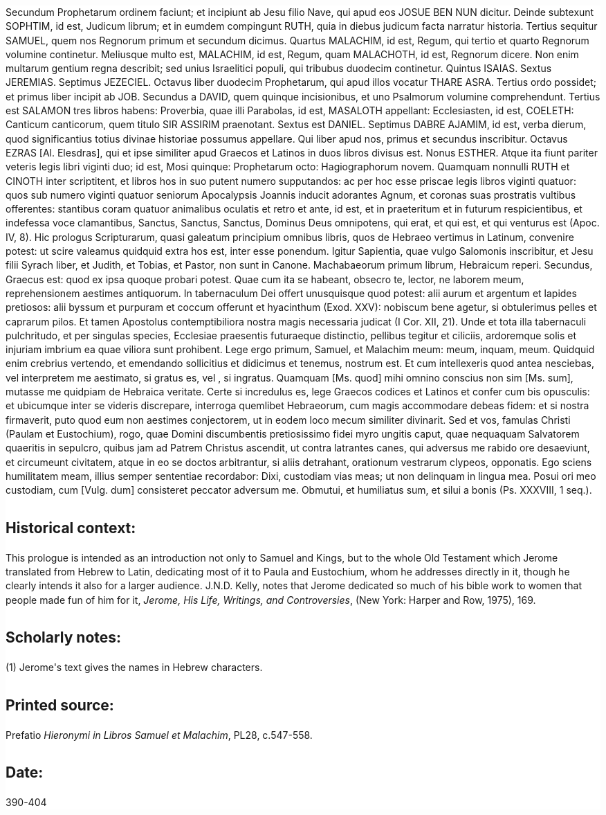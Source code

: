 Secundum Prophetarum ordinem faciunt; et incipiunt ab Jesu filio Nave, qui apud eos JOSUE BEN NUN dicitur. Deinde subtexunt SOPHTIM, id est, Judicum librum; et in eumdem compingunt RUTH, quia in diebus judicum facta narratur historia. Tertius sequitur SAMUEL, quem nos Regnorum primum et secundum dicimus. Quartus MALACHIM, id est, Regum, qui tertio et quarto Regnorum volumine continetur. Meliusque multo est, MALACHIM, id est, Regum, quam MALACHOTH, id est, Regnorum dicere. Non enim multarum gentium regna describit; sed unius Israelitici populi, qui tribubus duodecim continetur. Quintus ISAIAS.  Sextus JEREMIAS.  Septimus JEZECIEL.  Octavus liber duodecim Prophetarum, qui apud illos vocatur THARE ASRA.
Tertius ordo  possidet; et primus liber incipit ab JOB.  Secundus a DAVID, quem quinque incisionibus, et uno Psalmorum volumine comprehendunt. Tertius est SALAMON tres libros habens: Proverbia, quae illi Parabolas, id est, MASALOTH appellant: Ecclesiasten, id est, COELETH: Canticum canticorum, quem titulo SIR ASSIRIM praenotant. Sextus est DANIEL. Septimus DABRE AJAMIM, id est, verba dierum, quod significantius  totius divinae historiae possumus appellare. Qui liber apud nos, primus et secundus inscribitur. Octavus EZRAS [Al. Elesdras], qui et ipse similiter apud Graecos et Latinos in duos libros divisus est. Nonus ESTHER.
Atque ita fiunt pariter veteris legis libri viginti duo; id est, Mosi quinque: Prophetarum octo: Hagiographorum novem. Quamquam nonnulli RUTH et CINOTH inter scriptitent, et libros hos in suo putent numero supputandos: ac per hoc esse priscae legis libros viginti quatuor: quos sub numero viginti quatuor seniorum Apocalypsis Joannis inducit adorantes Agnum, et coronas suas prostratis vultibus offerentes: stantibus coram quatuor animalibus oculatis et retro et ante, id est, et in praeteritum et in futurum respicientibus, et indefessa voce clamantibus, Sanctus, Sanctus, Sanctus, Dominus Deus omnipotens, qui erat, et qui est, et qui venturus est (Apoc. IV, 8).
Hic prologus Scripturarum, quasi galeatum principium omnibus libris, quos de Hebraeo vertimus in Latinum, convenire potest: ut scire valeamus quidquid extra hos est, inter  esse ponendum. Igitur Sapientia, quae vulgo Salomonis inscribitur, et Jesu filii Syrach liber, et Judith, et Tobias, et Pastor, non sunt in Canone. Machabaeorum primum librum, Hebraicum reperi. Secundus, Graecus est: quod ex ipsa quoque probari potest. Quae cum ita se habeant, obsecro te, lector, ne laborem meum, reprehensionem aestimes antiquorum. In tabernaculum Dei offert unusquisque quod potest: alii aurum et argentum et lapides pretiosos: alii byssum et purpuram et coccum offerunt et hyacinthum (Exod. XXV): nobiscum bene agetur, si obtulerimus pelles et caprarum pilos. Et tamen Apostolus contemptibiliora nostra magis necessaria judicat (I Cor. XII, 21). Unde et tota illa tabernaculi pulchritudo, et per singulas species, Ecclesiae praesentis futuraeque distinctio, pellibus tegitur et ciliciis, ardoremque solis et injuriam imbrium ea quae viliora sunt prohibent. Lege ergo primum, Samuel, et Malachim meum: meum, inquam, meum. Quidquid enim crebrius vertendo, et emendando sollicitius et didicimus et tenemus, nostrum est. Et cum intellexeris quod antea nesciebas, vel interpretem me aestimato, si gratus es, vel , si ingratus. Quamquam [Ms. quod] mihi omnino conscius non sim [Ms. sum], mutasse me quidpiam de Hebraica veritate. Certe si incredulus es, lege Graecos codices et Latinos et confer cum bis opusculis: et ubicumque inter se videris discrepare, interroga quemlibet Hebraeorum, cum magis accommodare debeas fidem: et si nostra firmaverit, puto quod eum non aestimes conjectorem, ut in eodem loco mecum similiter divinarit. Sed et vos, famulas Christi (Paulam et Eustochium), rogo, quae Domini discumbentis pretiosissimo fidei myro ungitis caput, quae nequaquam Salvatorem quaeritis in sepulcro, quibus jam ad Patrem Christus ascendit, ut contra latrantes canes, qui adversus me rabido ore desaeviunt, et circumeunt civitatem, atque in eo se doctos arbitrantur, si aliis detrahant, orationum vestrarum clypeos, opponatis. Ego sciens humilitatem meam, illius semper sententiae recordabor: Dixi, custodiam vias meas; ut non delinquam in lingua mea. Posui ori meo custodiam, cum [Vulg. dum] consisteret peccator adversum me. Obmutui, et humiliatus sum, et silui a bonis (Ps. XXXVIII, 1 seq.).
<h2 class="mt-4"> Historical context:</h2><p>This prologue is intended as an introduction not only to Samuel and Kings, but to the whole Old Testament which Jerome translated from Hebrew to Latin, dedicating most of it to Paula and Eustochium, whom he addresses directly in it, though he clearly intends it also for a larger audience. J.N.D. Kelly, notes that Jerome dedicated so much of his bible work to women that people made fun of him for it, <em>Jerome, His Life, Writings, and Controversies</em>, (New York: Harper and Row, 1975), 169.</p><h2 class="mt-4"> Scholarly notes:</h2>(1) Jerome's text gives the names in Hebrew characters.
<h2 class="mt-4"> Printed source:</h2><p>Prefatio <em>Hieronymi in Libros Samuel et Malachim</em>, PL28, c.547-558.</p><h2 class="mt-4"> Date:</h2>390-404